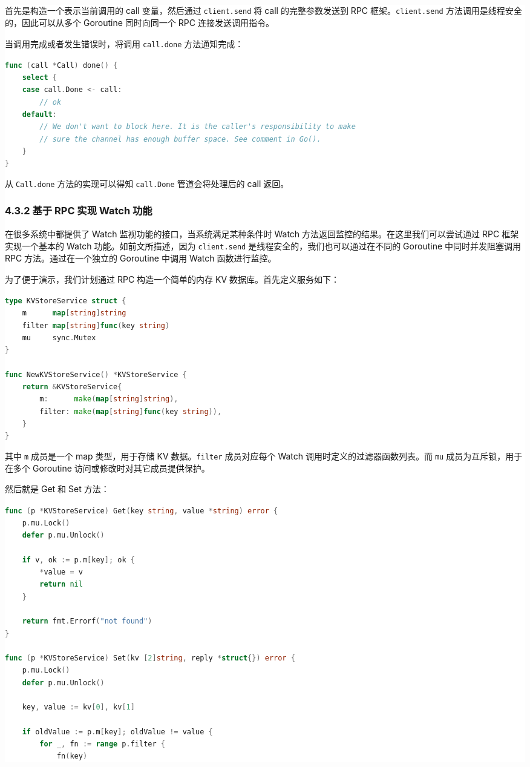 首先是构造一个表示当前调用的 call 变量，然后通过 `client.send` 将 call 的完整参数发送到 RPC 框架。`client.send` 方法调用是线程安全的，因此可以从多个 Goroutine 同时向同一个 RPC 连接发送调用指令。

当调用完成或者发生错误时，将调用 `call.done` 方法通知完成：

```go
func (call *Call) done() {
	select {
	case call.Done <- call:
		// ok
	default:
		// We don't want to block here. It is the caller's responsibility to make
		// sure the channel has enough buffer space. See comment in Go().
	}
}
```

从 `Call.done` 方法的实现可以得知 `call.Done` 管道会将处理后的 call 返回。

### 4.3.2 基于 RPC 实现 Watch 功能

在很多系统中都提供了 Watch 监视功能的接口，当系统满足某种条件时 Watch 方法返回监控的结果。在这里我们可以尝试通过 RPC 框架实现一个基本的 Watch 功能。如前文所描述，因为 `client.send` 是线程安全的，我们也可以通过在不同的 Goroutine 中同时并发阻塞调用 RPC 方法。通过在一个独立的 Goroutine 中调用 Watch 函数进行监控。

为了便于演示，我们计划通过 RPC 构造一个简单的内存 KV 数据库。首先定义服务如下：

```go
type KVStoreService struct {
	m      map[string]string
	filter map[string]func(key string)
	mu     sync.Mutex
}

func NewKVStoreService() *KVStoreService {
	return &KVStoreService{
		m:      make(map[string]string),
		filter: make(map[string]func(key string)),
	}
}
```

其中 `m` 成员是一个 map 类型，用于存储 KV 数据。`filter` 成员对应每个 Watch 调用时定义的过滤器函数列表。而 `mu` 成员为互斥锁，用于在多个 Goroutine 访问或修改时对其它成员提供保护。

然后就是 Get 和 Set 方法：

```go
func (p *KVStoreService) Get(key string, value *string) error {
	p.mu.Lock()
	defer p.mu.Unlock()

	if v, ok := p.m[key]; ok {
		*value = v
		return nil
	}

	return fmt.Errorf("not found")
}

func (p *KVStoreService) Set(kv [2]string, reply *struct{}) error {
	p.mu.Lock()
	defer p.mu.Unlock()

	key, value := kv[0], kv[1]

	if oldValue := p.m[key]; oldValue != value {
		for _, fn := range p.filter {
			fn(key)
```